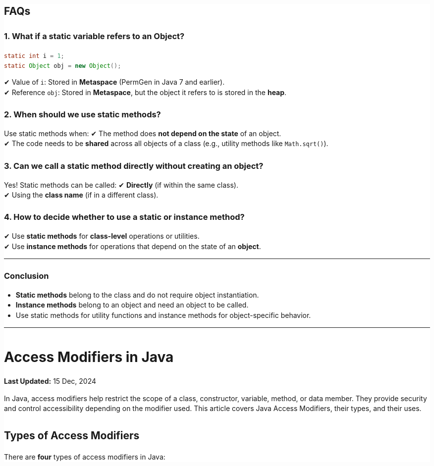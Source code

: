 
## **FAQs**

### **1. What if a static variable refers to an Object?**
```java
static int i = 1; 
static Object obj = new Object();
```
✔ Value of `i`: Stored in **Metaspace** (PermGen in Java 7 and earlier).  
✔ Reference `obj`: Stored in **Metaspace**, but the object it refers to is stored in the **heap**.

### **2. When should we use static methods?**
Use static methods when:
✔ The method does **not depend on the state** of an object.  
✔ The code needs to be **shared** across all objects of a class (e.g., utility methods like `Math.sqrt()`).  

### **3. Can we call a static method directly without creating an object?**
Yes! Static methods can be called:
✔ **Directly** (if within the same class).  
✔ Using the **class name** (if in a different class).  

### **4. How to decide whether to use a static or instance method?**
✔ Use **static methods** for **class-level** operations or utilities.  
✔ Use **instance methods** for operations that depend on the state of an **object**.  

---

### **Conclusion**  
- **Static methods** belong to the class and do not require object instantiation.  
- **Instance methods** belong to an object and need an object to be called.  
- Use static methods for utility functions and instance methods for object-specific behavior.

---
# Access Modifiers in Java

**Last Updated:** 15 Dec, 2024  

In Java, access modifiers help restrict the scope of a class, constructor, variable, method, or data member. They provide security and control accessibility depending on the modifier used. This article covers Java Access Modifiers, their types, and their uses.

## Types of Access Modifiers
There are **four** types of access modifiers in Java:

